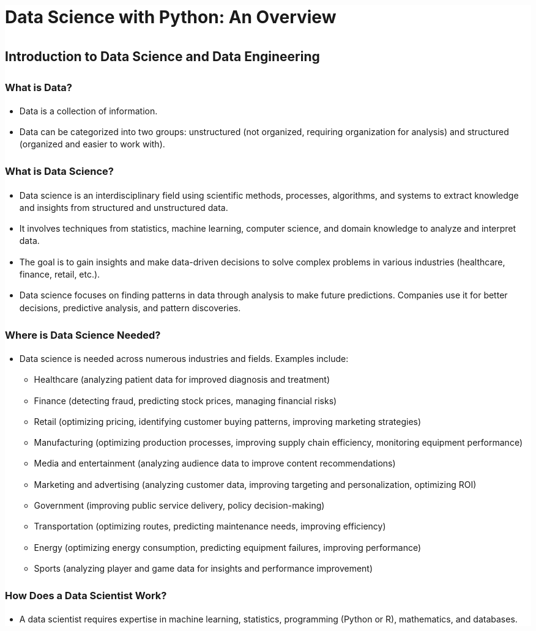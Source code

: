 # Data Science with Python: An Overview

## Introduction to Data Science and Data Engineering

### What is Data?

- Data is a collection of information.

- Data can be categorized into two groups: unstructured (not organized, requiring organization for analysis) and structured (organized and easier to work with).

### What is Data Science?

- Data science is an interdisciplinary field using scientific methods, processes, algorithms, and systems to extract knowledge and insights from structured and unstructured data.

- It involves techniques from statistics, machine learning, computer science, and domain knowledge to analyze and interpret data.

- The goal is to gain insights and make data-driven decisions to solve complex problems in various industries (healthcare, finance, retail, etc.).

- Data science focuses on finding patterns in data through analysis to make future predictions.  Companies use it for better decisions, predictive analysis, and pattern discoveries.

### Where is Data Science Needed?

- Data science is needed across numerous industries and fields. Examples include:

	- Healthcare (analyzing patient data for improved diagnosis and treatment)

	- Finance (detecting fraud, predicting stock prices, managing financial risks)

	- Retail (optimizing pricing, identifying customer buying patterns, improving marketing strategies)

	- Manufacturing (optimizing production processes, improving supply chain efficiency, monitoring equipment performance)

	- Media and entertainment (analyzing audience data to improve content recommendations)

	- Marketing and advertising (analyzing customer data, improving targeting and personalization, optimizing ROI)

	- Government (improving public service delivery, policy decision-making)

	- Transportation (optimizing routes, predicting maintenance needs, improving efficiency)

	- Energy (optimizing energy consumption, predicting equipment failures, improving performance)

	- Sports (analyzing player and game data for insights and performance improvement)

### How Does a Data Scientist Work?

- A data scientist requires expertise in machine learning, statistics, programming (Python or R), mathematics, and databases.
